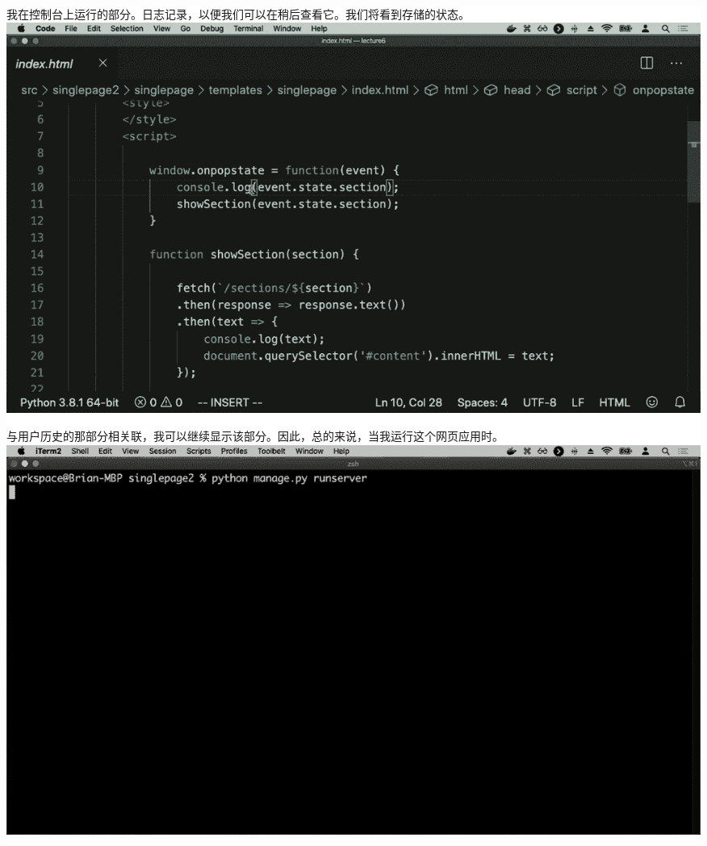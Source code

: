 我在控制台上运行的部分。日志记录，以便我们可以在稍后查看它。我们将看到存储的状态。![](img/6bd7990afce68466d7cd024987b3bfe2_35.png)

与用户历史的那部分相关联，我可以继续显示该部分。因此，总的来说，当我运行这个网页应用时。![](img/6bd7990afce68466d7cd024987b3bfe2_37.png)
